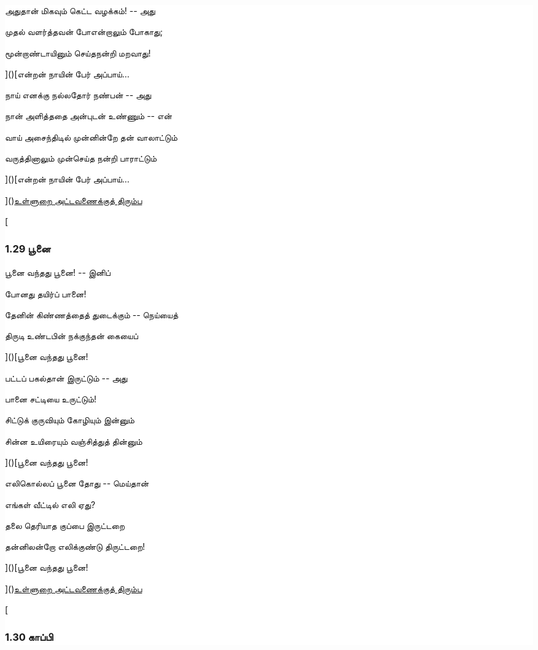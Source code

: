 அதுதான் மிகவும் கெட்ட வழக்கம்! -- அது  

முதல் வளர்த்தவன் போஎன்றாலும் போகாது;  

மூன்றாண்டாயினும் செய்தநன்றி மறவாது!  

]()[என்றன் நாயின் பேர் அப்பாய்...  

நாய் எனக்கு நல்லதோர் நண்பன் -- அது  

நான் அளித்ததை அன்புடன் உண்ணும் -- என்  

வாய் அசைந்திடில் முன்னின்றே தன் வாலாட்டும்  

வருத்தினாலும் முன்செய்த நன்றி பாராட்டும்  

]()[என்றன் நாயின் பேர் அப்பாய்...  

]()[உள்ளுறை அட்டவணைக்குத் திரும்ப](https://www.projectmadurai.org/pm_etexts/utf8/pmuni0093.html#hd128)  

[  

### 1.29 பூனை  

  

பூனை வந்தது பூனை! -- இனிப்  

போனது தயிர்ப் பானை!  

தேனின் கிண்ணத்தைத் துடைக்கும் -- நெய்யைத்  

திருடி உண்டபின் நக்குந்தன் கையைப்  

]()[பூனை வந்தது பூனை!  

பட்டப் பகல்தான் இருட்டும் -- அது  

பானை சட்டியை உருட்டும்!  

சிட்டுக் குருவியும் கோழியும் இன்னும்  

சின்ன உயிரையும் வஞ்சித்துத் தின்னும்  

]()[பூனை வந்தது பூனை!  

எலிகொல்லப் பூனை தோது -- மெய்தான்  

எங்கள் வீட்டில் எலி ஏது?  

தலை தெரியாத குப்பை இருட்டறை  

தன்னிலன்றோ எலிக்குண்டு திருட்டறை!  

]()[பூனை வந்தது பூனை!  

]()[உள்ளுறை அட்டவணைக்குத் திரும்ப](https://www.projectmadurai.org/pm_etexts/utf8/pmuni0093.html#hd129)  

[  

### 1.30 காப்பி  
